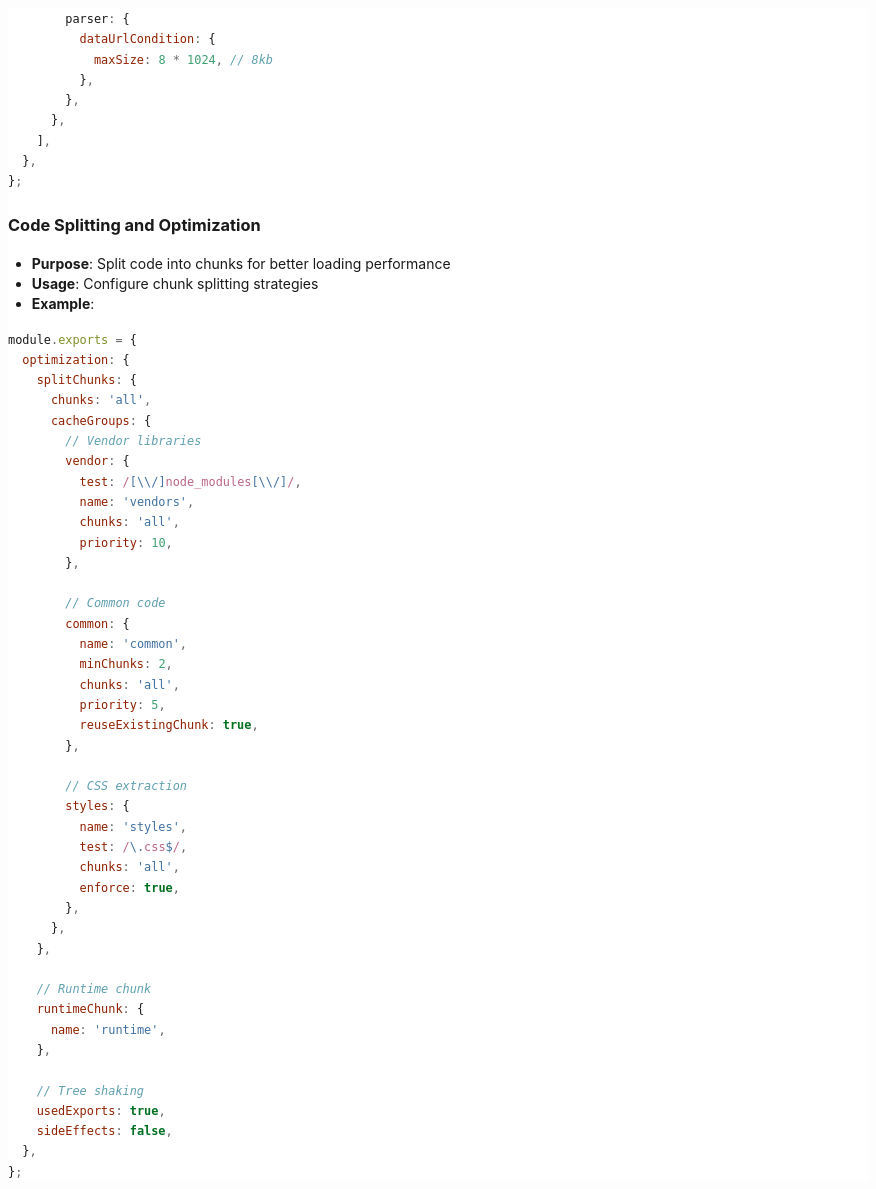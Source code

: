 ```javascript
        parser: {
          dataUrlCondition: {
            maxSize: 8 * 1024, // 8kb
          },
        },
      },
    ],
  },
};
```

### Code Splitting and Optimization
- **Purpose**: Split code into chunks for better loading performance
- **Usage**: Configure chunk splitting strategies
- **Example**:
```javascript
module.exports = {
  optimization: {
    splitChunks: {
      chunks: 'all',
      cacheGroups: {
        // Vendor libraries
        vendor: {
          test: /[\\/]node_modules[\\/]/,
          name: 'vendors',
          chunks: 'all',
          priority: 10,
        },

        // Common code
        common: {
          name: 'common',
          minChunks: 2,
          chunks: 'all',
          priority: 5,
          reuseExistingChunk: true,
        },

        // CSS extraction
        styles: {
          name: 'styles',
          test: /\.css$/,
          chunks: 'all',
          enforce: true,
        },
      },
    },

    // Runtime chunk
    runtimeChunk: {
      name: 'runtime',
    },

    // Tree shaking
    usedExports: true,
    sideEffects: false,
  },
};
```
